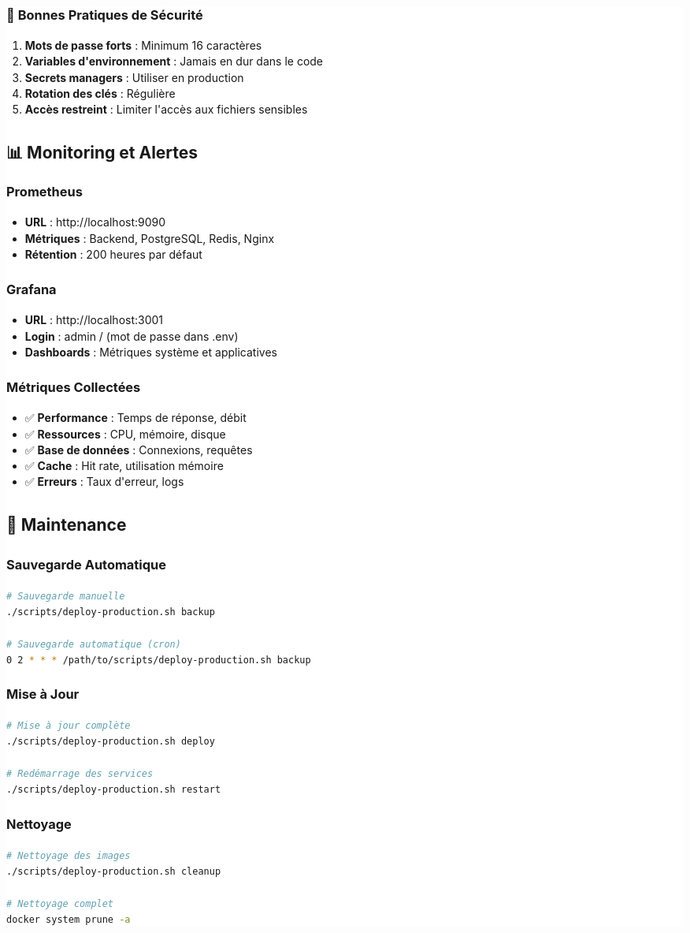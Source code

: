 ### 🔐 **Bonnes Pratiques de Sécurité**

1. **Mots de passe forts** : Minimum 16 caractères
2. **Variables d'environnement** : Jamais en dur dans le code
3. **Secrets managers** : Utiliser en production
4. **Rotation des clés** : Régulière
5. **Accès restreint** : Limiter l'accès aux fichiers sensibles

## 📊 **Monitoring et Alertes**

### Prometheus
- **URL** : http://localhost:9090
- **Métriques** : Backend, PostgreSQL, Redis, Nginx
- **Rétention** : 200 heures par défaut

### Grafana
- **URL** : http://localhost:3001
- **Login** : admin / (mot de passe dans .env)
- **Dashboards** : Métriques système et applicatives

### Métriques Collectées
- ✅ **Performance** : Temps de réponse, débit
- ✅ **Ressources** : CPU, mémoire, disque
- ✅ **Base de données** : Connexions, requêtes
- ✅ **Cache** : Hit rate, utilisation mémoire
- ✅ **Erreurs** : Taux d'erreur, logs

## 🔄 **Maintenance**

### Sauvegarde Automatique
```bash
# Sauvegarde manuelle
./scripts/deploy-production.sh backup

# Sauvegarde automatique (cron)
0 2 * * * /path/to/scripts/deploy-production.sh backup
```

### Mise à Jour
```bash
# Mise à jour complète
./scripts/deploy-production.sh deploy

# Redémarrage des services
./scripts/deploy-production.sh restart
```

### Nettoyage
```bash
# Nettoyage des images
./scripts/deploy-production.sh cleanup

# Nettoyage complet
docker system prune -a
```
